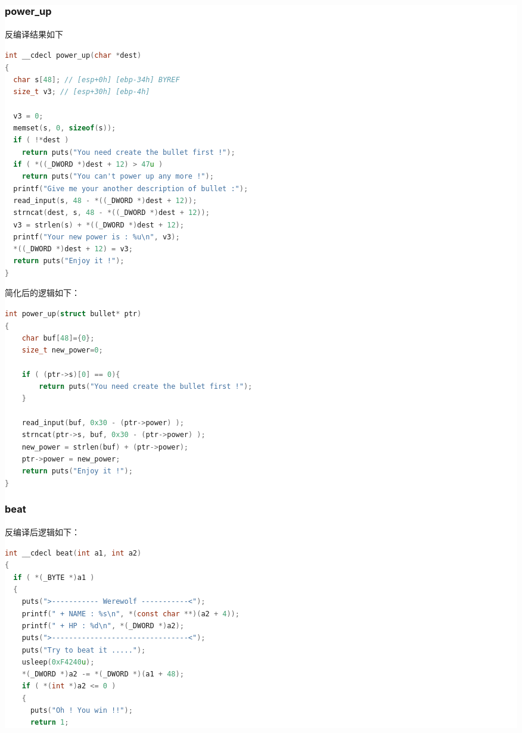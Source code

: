 ### power_up

反编译结果如下

```c
int __cdecl power_up(char *dest)
{
  char s[48]; // [esp+0h] [ebp-34h] BYREF
  size_t v3; // [esp+30h] [ebp-4h]

  v3 = 0;
  memset(s, 0, sizeof(s));
  if ( !*dest )
    return puts("You need create the bullet first !");
  if ( *((_DWORD *)dest + 12) > 47u )
    return puts("You can't power up any more !");
  printf("Give me your another description of bullet :");
  read_input(s, 48 - *((_DWORD *)dest + 12));
  strncat(dest, s, 48 - *((_DWORD *)dest + 12));
  v3 = strlen(s) + *((_DWORD *)dest + 12);
  printf("Your new power is : %u\n", v3);
  *((_DWORD *)dest + 12) = v3;
  return puts("Enjoy it !");
}
```

简化后的逻辑如下：

```c
int power_up(struct bullet* ptr)
{
    char buf[48]={0};
    size_t new_power=0;
    	
    if ( (ptr->s)[0] == 0){
        return puts("You need create the bullet first !");
    }
 
    read_input(buf, 0x30 - (ptr->power) );
    strncat(ptr->s, buf, 0x30 - (ptr->power) );
    new_power = strlen(buf) + (ptr->power);
    ptr->power = new_power;
    return puts("Enjoy it !");
}
```

### beat

反编译后逻辑如下：

```c
int __cdecl beat(int a1, int a2)
{
  if ( *(_BYTE *)a1 )
  {
    puts(">----------- Werewolf -----------<");
    printf(" + NAME : %s\n", *(const char **)(a2 + 4));
    printf(" + HP : %d\n", *(_DWORD *)a2);
    puts(">--------------------------------<");
    puts("Try to beat it .....");
    usleep(0xF4240u);
    *(_DWORD *)a2 -= *(_DWORD *)(a1 + 48);
    if ( *(int *)a2 <= 0 )
    {
      puts("Oh ! You win !!");
      return 1;
```